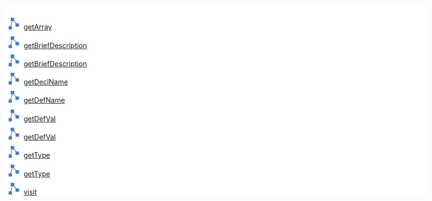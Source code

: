 <br/>
<span class="icon-list-item"><a href="#getarray" class="icon-list-item"><img src="../images/class.svg" class="icon-list-item"/><span class="icon-list-item">getArray</span>
</a>
</span>
<br/>
<span class="icon-list-item"><a href="#getbriefdescription" class="icon-list-item"><img src="../images/class.svg" class="icon-list-item"/><span class="icon-list-item">getBriefDescription</span>
</a>
</span>
<br/>
<span class="icon-list-item"><a href="#getbriefdescription" class="icon-list-item"><img src="../images/class.svg" class="icon-list-item"/><span class="icon-list-item">getBriefDescription</span>
</a>
</span>
<br/>
<span class="icon-list-item"><a href="#getdeclname" class="icon-list-item"><img src="../images/class.svg" class="icon-list-item"/><span class="icon-list-item">getDeclName</span>
</a>
</span>
<br/>
<span class="icon-list-item"><a href="#getdefname" class="icon-list-item"><img src="../images/class.svg" class="icon-list-item"/><span class="icon-list-item">getDefName</span>
</a>
</span>
<br/>
<span class="icon-list-item"><a href="#getdefval" class="icon-list-item"><img src="../images/class.svg" class="icon-list-item"/><span class="icon-list-item">getDefVal</span>
</a>
</span>
<br/>
<span class="icon-list-item"><a href="#getdefval" class="icon-list-item"><img src="../images/class.svg" class="icon-list-item"/><span class="icon-list-item">getDefVal</span>
</a>
</span>
<br/>
<span class="icon-list-item"><a href="#gettype" class="icon-list-item"><img src="../images/class.svg" class="icon-list-item"/><span class="icon-list-item">getType</span>
</a>
</span>
<br/>
<span class="icon-list-item"><a href="#gettype" class="icon-list-item"><img src="../images/class.svg" class="icon-list-item"/><span class="icon-list-item">getType</span>
</a>
</span>
<br/>
<span class="icon-list-item"><a href="#visit" class="icon-list-item"><img src="../images/class.svg" class="icon-list-item"/><span class="icon-list-item">visit</span>
</a>